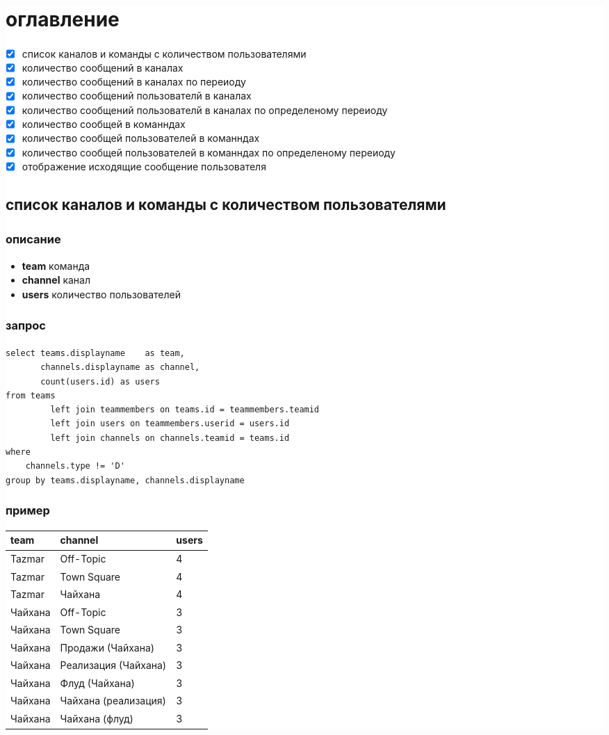 # оглавление

- [x] список каналов и команды с количеством пользователями
- [x] количество сообщений в каналах
- [x] количество сообщений в каналах по переиоду
- [x] количество сообщений  пользователй в каналах
- [x] количество сообщений  пользователй в каналах по определеному переиоду
- [x] количество сообщей в команндах
- [x] количество сообщей пользователей в команндах
- [x] количество сообщей пользователей в команндах по определеному переиоду
- [x] отображение исходящие сообщение пользователя
## список каналов и команды с количеством пользователями

### описание
* **team** команда
* **channel** канал
* **users** количество пользователей
### запрос
```
select teams.displayname    as team,
       channels.displayname as channel,
       count(users.id) as users
from teams
         left join teammembers on teams.id = teammembers.teamid
         left join users on teammembers.userid = users.id
         left join channels on channels.teamid = teams.id
where
    channels.type != 'D'
group by teams.displayname, channels.displayname
```
### пример
| team | channel | users |
| :--- | :--- | :--- |
| Tazmar | Off-Topic | 4 |
| Tazmar | Town Square | 4 |
| Tazmar | Чайхана | 4 |
| Чайхана | Off-Topic | 3 |
| Чайхана | Town Square | 3 |
| Чайхана | Продажи \(Чайхана\) | 3 |
| Чайхана | Реализация \(Чайхана\) | 3 |
| Чайхана | Флуд \(Чайхана\) | 3 |
| Чайхана | Чайхана \(реализация\) | 3 |
| Чайхана | Чайхана \(флуд\) | 3 |
